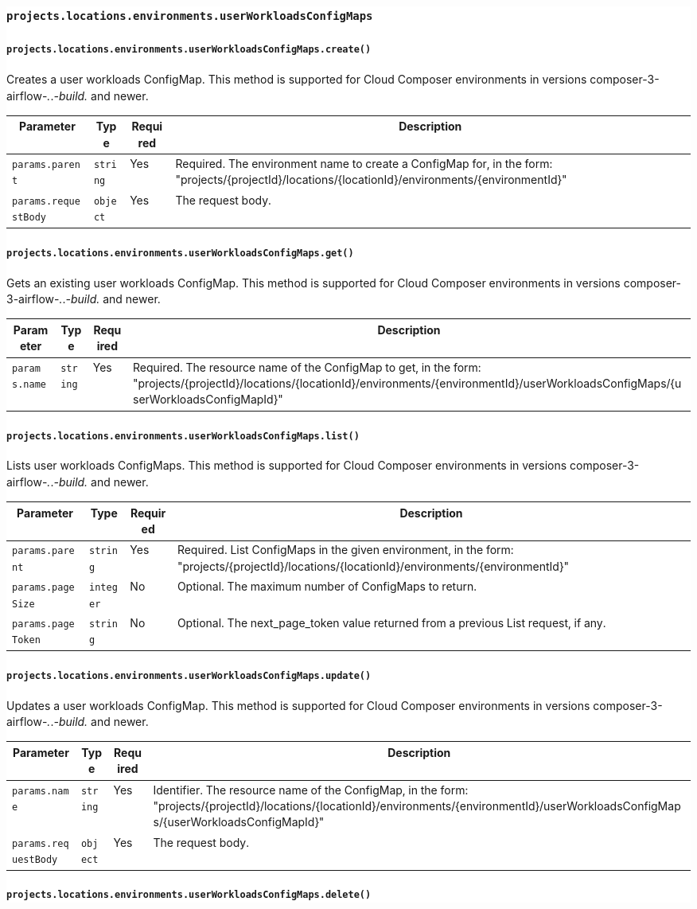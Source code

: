 ### `projects.locations.environments.userWorkloadsConfigMaps`

#### `projects.locations.environments.userWorkloadsConfigMaps.create()`

Creates a user workloads ConfigMap. This method is supported for Cloud Composer environments in versions composer-3-airflow-*.*.*-build.* and newer.

| Parameter | Type | Required | Description |
|---|---|---|---|
| `params.parent` | `string` | Yes | Required. The environment name to create a ConfigMap for, in the form: "projects/{projectId}/locations/{locationId}/environments/{environmentId}" |
| `params.requestBody` | `object` | Yes | The request body. |

#### `projects.locations.environments.userWorkloadsConfigMaps.get()`

Gets an existing user workloads ConfigMap. This method is supported for Cloud Composer environments in versions composer-3-airflow-*.*.*-build.* and newer.

| Parameter | Type | Required | Description |
|---|---|---|---|
| `params.name` | `string` | Yes | Required. The resource name of the ConfigMap to get, in the form: "projects/{projectId}/locations/{locationId}/environments/{environmentId}/userWorkloadsConfigMaps/{userWorkloadsConfigMapId}" |

#### `projects.locations.environments.userWorkloadsConfigMaps.list()`

Lists user workloads ConfigMaps. This method is supported for Cloud Composer environments in versions composer-3-airflow-*.*.*-build.* and newer.

| Parameter | Type | Required | Description |
|---|---|---|---|
| `params.parent` | `string` | Yes | Required. List ConfigMaps in the given environment, in the form: "projects/{projectId}/locations/{locationId}/environments/{environmentId}" |
| `params.pageSize` | `integer` | No | Optional. The maximum number of ConfigMaps to return. |
| `params.pageToken` | `string` | No | Optional. The next_page_token value returned from a previous List request, if any. |

#### `projects.locations.environments.userWorkloadsConfigMaps.update()`

Updates a user workloads ConfigMap. This method is supported for Cloud Composer environments in versions composer-3-airflow-*.*.*-build.* and newer.

| Parameter | Type | Required | Description |
|---|---|---|---|
| `params.name` | `string` | Yes | Identifier. The resource name of the ConfigMap, in the form: "projects/{projectId}/locations/{locationId}/environments/{environmentId}/userWorkloadsConfigMaps/{userWorkloadsConfigMapId}" |
| `params.requestBody` | `object` | Yes | The request body. |

#### `projects.locations.environments.userWorkloadsConfigMaps.delete()`
